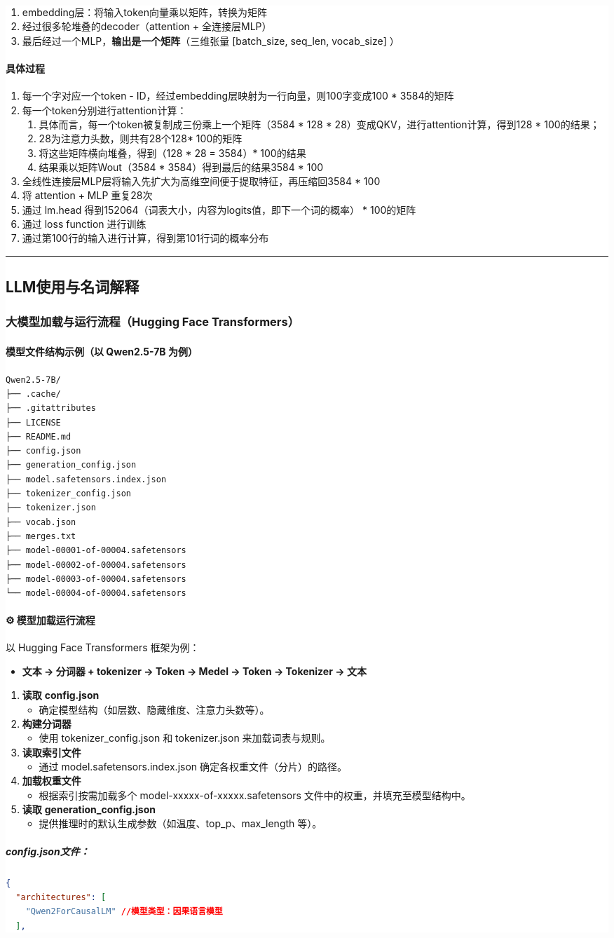 1. embedding层：将输入token向量乘以矩阵，转换为矩阵
2. 经过很多轮堆叠的decoder（attention + 全连接层MLP）
3. 最后经过一个MLP，**输出是一个矩阵**（三维张量 [batch_size, seq_len, vocab_size] ）
#### 具体过程
1. 每一个字对应一个token - ID，经过embedding层映射为一行向量，则100字变成100 * 3584的矩阵
2. 每一个token分别进行attention计算：
	1. 具体而言，每一个token被复制成三份乘上一个矩阵（3584 * 128 * 28）变成QKV，进行attention计算，得到128 * 100的结果；
	2. 28为注意力头数，则共有28个128* 100的矩阵
	3. 将这些矩阵横向堆叠，得到（128 * 28 = 3584）* 100的结果
	4. 结果乘以矩阵Wout（3584 * 3584）得到最后的结果3584 * 100
3. 全线性连接层MLP层将输入先扩大为高维空间便于提取特征，再压缩回3584 * 100
4. 将 attention + MLP 重复28次
5. 通过 lm.head 得到152064（词表大小，内容为logits值，即下一个词的概率） * 100的矩阵
6. 通过 loss function 进行训练
7. 通过第100行的输入进行计算，得到第101行词的概率分布
---

## LLM使用与名词解释

### 大模型加载与运行流程（Hugging Face Transformers）
#### 模型文件结构示例（以 Qwen2.5-7B 为例）

```
Qwen2.5-7B/
├── .cache/
├── .gitattributes
├── LICENSE
├── README.md
├── config.json
├── generation_config.json
├── model.safetensors.index.json
├── tokenizer_config.json
├── tokenizer.json
├── vocab.json
├── merges.txt
├── model-00001-of-00004.safetensors
├── model-00002-of-00004.safetensors
├── model-00003-of-00004.safetensors
└── model-00004-of-00004.safetensors
```
#### ⚙️ 模型加载运行流程
以 Hugging Face Transformers 框架为例：

- **文本 → 分词器 + tokenizer → Token → Medel → Token → Tokenizer → 文本**
1. **读取** **config.json**
    - 确定模型结构（如层数、隐藏维度、注意力头数等）。
2. **构建分词器**
    - 使用 tokenizer_config.json 和 tokenizer.json 来加载词表与规则。
3. **读取索引文件**
    - 通过 model.safetensors.index.json 确定各权重文件（分片）的路径。
4. **加载权重文件**
    - 根据索引按需加载多个
        model-xxxxx-of-xxxxx.safetensors
        文件中的权重，并填充至模型结构中。
5. **读取** **generation_config.json**
    - 提供推理时的默认生成参数（如温度、top_p、max_length 等）。
##### config.json文件：
```json
{
  "architectures": [
    "Qwen2ForCausalLM" //模型类型：因果语言模型
  ],
```
